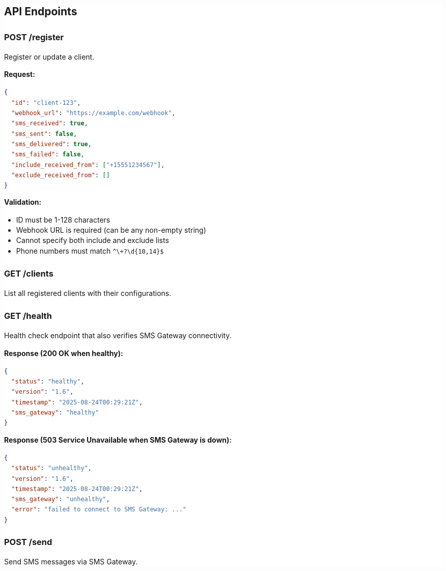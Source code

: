 ## API Endpoints

### POST /register
Register or update a client.

**Request:**
```json
{
  "id": "client-123",
  "webhook_url": "https://example.com/webhook",
  "sms_received": true,
  "sms_sent": false,
  "sms_delivered": true,
  "sms_failed": false,
  "include_received_from": ["+15551234567"],
  "exclude_received_from": []
}
```

**Validation:**
- ID must be 1-128 characters
- Webhook URL is required (can be any non-empty string)
- Cannot specify both include and exclude lists
- Phone numbers must match `^\+?\d{10,14}$`

### GET /clients
List all registered clients with their configurations.

### GET /health
Health check endpoint that also verifies SMS Gateway connectivity.

**Response (200 OK when healthy):**
```json
{
  "status": "healthy",
  "version": "1.6",
  "timestamp": "2025-08-24T00:29:21Z",
  "sms_gateway": "healthy"
}
```

**Response (503 Service Unavailable when SMS Gateway is down):**
```json
{
  "status": "unhealthy",
  "version": "1.6",
  "timestamp": "2025-08-24T00:29:21Z",
  "sms_gateway": "unhealthy",
  "error": "failed to connect to SMS Gateway: ..."
}
```

### POST /send
Send SMS messages via SMS Gateway.
